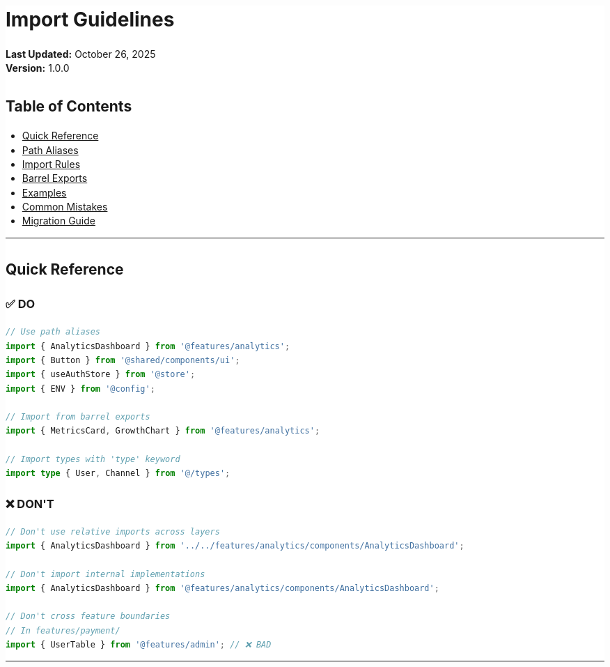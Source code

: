 # Import Guidelines

**Last Updated:** October 26, 2025  
**Version:** 1.0.0

## Table of Contents

- [Quick Reference](#quick-reference)
- [Path Aliases](#path-aliases)
- [Import Rules](#import-rules)
- [Barrel Exports](#barrel-exports)
- [Examples](#examples)
- [Common Mistakes](#common-mistakes)
- [Migration Guide](#migration-guide)

---

## Quick Reference

### ✅ DO

```typescript
// Use path aliases
import { AnalyticsDashboard } from '@features/analytics';
import { Button } from '@shared/components/ui';
import { useAuthStore } from '@store';
import { ENV } from '@config';

// Import from barrel exports
import { MetricsCard, GrowthChart } from '@features/analytics';

// Import types with 'type' keyword
import type { User, Channel } from '@/types';
```

### ❌ DON'T

```typescript
// Don't use relative imports across layers
import { AnalyticsDashboard } from '../../features/analytics/components/AnalyticsDashboard';

// Don't import internal implementations
import { AnalyticsDashboard } from '@features/analytics/components/AnalyticsDashboard';

// Don't cross feature boundaries
// In features/payment/
import { UserTable } from '@features/admin'; // ❌ BAD
```

---
